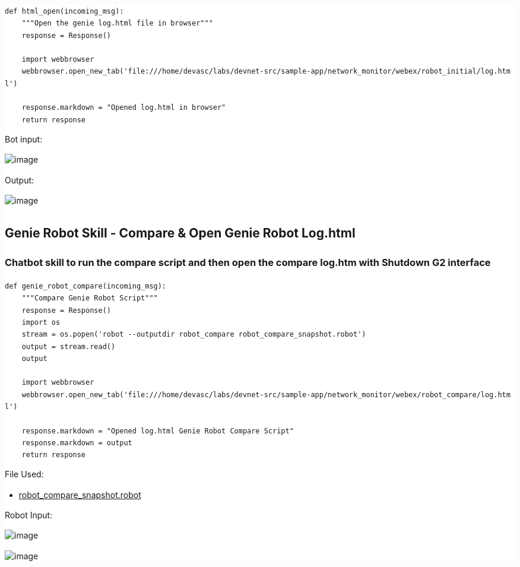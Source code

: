 ```
def html_open(incoming_msg):
    """Open the genie log.html file in browser"""
    response = Response()
    
    import webbrowser
    webbrowser.open_new_tab('file:///home/devasc/labs/devnet-src/sample-app/network_monitor/webex/robot_initial/log.html')

    response.markdown = "Opened log.html in browser"
    return response
```
Bot input:

![image](https://user-images.githubusercontent.com/95718746/145132826-3fd1afd9-cfdd-4bf6-81f3-2e4f7d2d9b9f.png)

Output:

![image](https://user-images.githubusercontent.com/95718746/145132840-84392911-58cd-4794-913c-99e7960e170d.png)


## Genie Robot Skill - Compare & Open Genie Robot Log.html
### Chatbot skill to run the compare script and then open the compare log.htm with Shutdown G2 interface

```
def genie_robot_compare(incoming_msg):
    """Compare Genie Robot Script"""
    response = Response()
    import os
    stream = os.popen('robot --outputdir robot_compare robot_compare_snapshot.robot')
    output = stream.read()
    output

    import webbrowser
    webbrowser.open_new_tab('file:///home/devasc/labs/devnet-src/sample-app/network_monitor/webex/robot_compare/log.html')

    response.markdown = "Opened log.html Genie Robot Compare Script"
    response.markdown = output
    return response
```

File Used:
- [robot_compare_snapshot.robot](https://github.com/cjschulz1/Network-Monitoring/blob/dffabf0aeee61863746437fd7b0af76e5ba4a591/file/robot_compare_snapshot.robot)


Robot Input:

![image](https://user-images.githubusercontent.com/95718746/145133283-55fad78c-454e-4671-82b3-4f1c9263af40.png)

![image](https://user-images.githubusercontent.com/95718746/145133302-9415fe31-f775-4e4c-ab39-87b9afe975db.png)
